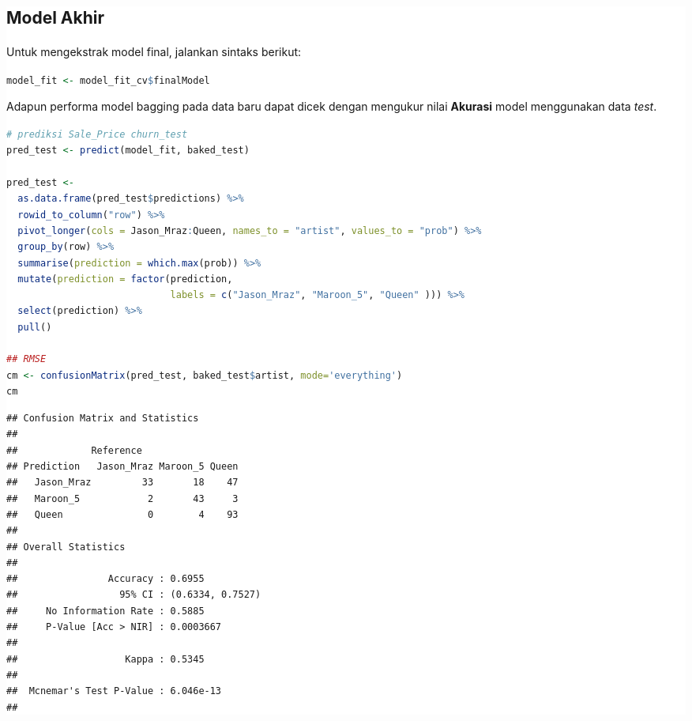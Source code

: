 ## Model Akhir

Untuk mengekstrak model final, jalankan sintaks berikut:

``` r
model_fit <- model_fit_cv$finalModel
```

Adapun performa model bagging pada data baru dapat dicek dengan mengukur
nilai **Akurasi** model menggunakan data *test*.

``` r
# prediksi Sale_Price churn_test
pred_test <- predict(model_fit, baked_test)

pred_test <-
  as.data.frame(pred_test$predictions) %>%
  rowid_to_column("row") %>%
  pivot_longer(cols = Jason_Mraz:Queen, names_to = "artist", values_to = "prob") %>%
  group_by(row) %>%
  summarise(prediction = which.max(prob)) %>%
  mutate(prediction = factor(prediction, 
                             labels = c("Jason_Mraz", "Maroon_5", "Queen" ))) %>%
  select(prediction) %>%
  pull()

## RMSE
cm <- confusionMatrix(pred_test, baked_test$artist, mode='everything')
cm
```

    ## Confusion Matrix and Statistics
    ## 
    ##             Reference
    ## Prediction   Jason_Mraz Maroon_5 Queen
    ##   Jason_Mraz         33       18    47
    ##   Maroon_5            2       43     3
    ##   Queen               0        4    93
    ## 
    ## Overall Statistics
    ##                                           
    ##                Accuracy : 0.6955          
    ##                  95% CI : (0.6334, 0.7527)
    ##     No Information Rate : 0.5885          
    ##     P-Value [Acc > NIR] : 0.0003667       
    ##                                           
    ##                   Kappa : 0.5345          
    ##                                           
    ##  Mcnemar's Test P-Value : 6.046e-13       
    ## 